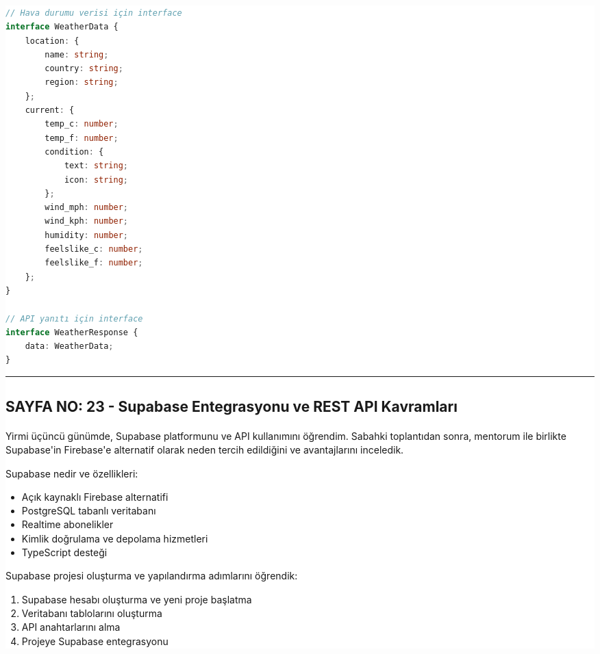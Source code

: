 ```typescript
// Hava durumu verisi için interface
interface WeatherData {
    location: {
        name: string;
        country: string;
        region: string;
    };
    current: {
        temp_c: number;
        temp_f: number;
        condition: {
            text: string;
            icon: string;
        };
        wind_mph: number;
        wind_kph: number;
        humidity: number;
        feelslike_c: number;
        feelslike_f: number;
    };
}

// API yanıtı için interface
interface WeatherResponse {
    data: WeatherData;
}
```


***

## SAYFA NO: 23 - Supabase Entegrasyonu ve REST API Kavramları

Yirmi üçüncü günümde, Supabase platformunu ve API kullanımını öğrendim. Sabahki toplantıdan sonra, mentorum ile birlikte Supabase'in Firebase'e alternatif olarak neden tercih edildiğini ve avantajlarını inceledik.

Supabase nedir ve özellikleri:

*   Açık kaynaklı Firebase alternatifi
*   PostgreSQL tabanlı veritabanı
*   Realtime abonelikler
*   Kimlik doğrulama ve depolama hizmetleri
*   TypeScript desteği

Supabase projesi oluşturma ve yapılandırma adımlarını öğrendik:

1.  Supabase hesabı oluşturma ve yeni proje başlatma
2.  Veritabanı tablolarını oluşturma
3.  API anahtarlarını alma
4.  Projeye Supabase entegrasyonu

